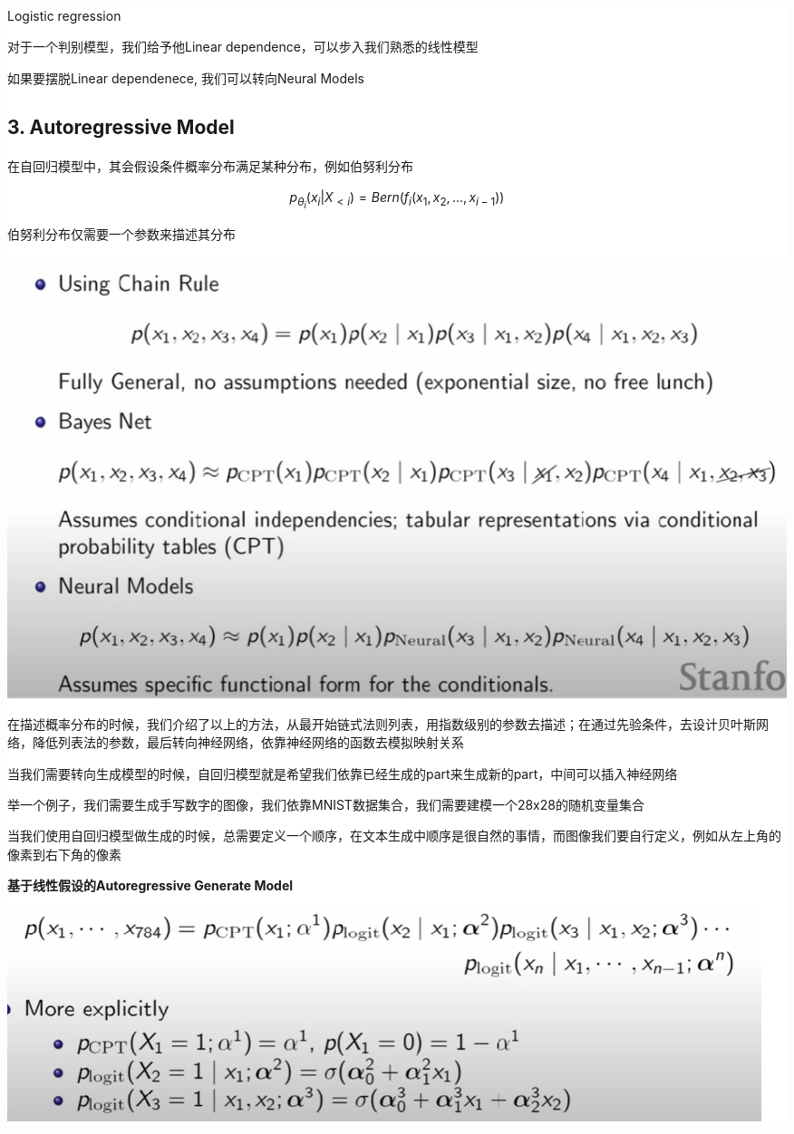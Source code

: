Logistic regression

对于一个判别模型，我们给予他Linear dependence，可以步入我们熟悉的线性模型

如果要摆脱Linear dependenece, 我们可以转向Neural Models

## 3. Autoregressive Model

在自回归模型中，其会假设条件概率分布满足某种分布，例如伯努利分布

$$
p_{\theta_i}(x_i|X_{<i})=Bern(f_i(x_1,x_2,...,x_{i-1}))
$$

伯努利分布仅需要一个参数来描述其分布

​![image](assets/image-20241014142121-tbxlznk.png)​

在描述概率分布的时候，我们介绍了以上的方法，从最开始链式法则列表，用指数级别的参数去描述；在通过先验条件，去设计贝叶斯网络，降低列表法的参数，最后转向神经网络，依靠神经网络的函数去模拟映射关系

当我们需要转向生成模型的时候，自回归模型就是希望我们依靠已经生成的part来生成新的part，中间可以插入神经网络

举一个例子，我们需要生成手写数字的图像，我们依靠MNIST数据集合，我们需要建模一个28x28的随机变量集合

当我们使用自回归模型做生成的时候，总需要定义一个顺序，在文本生成中顺序是很自然的事情，而图像我们要自行定义，例如从左上角的像素到右下角的像素

**基于线性假设的Autoregressive Generate Model**

​![image](assets/image-20241014144154-d4i29zp.png)​
